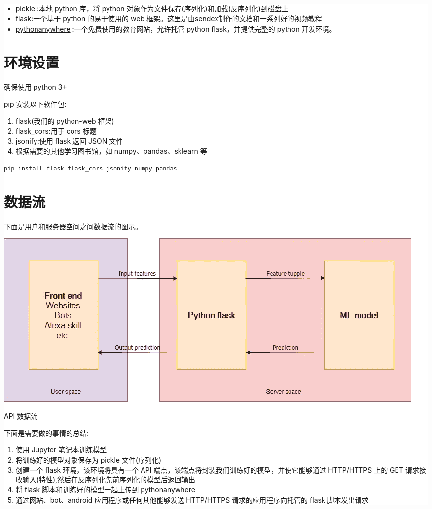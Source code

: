 *   [pickle](https://docs.python.org/2/library/pickle.html) :本地 python 库，将 python 对象作为文件保存(序列化)和加载(反序列化)到磁盘上
*   flask:一个基于 python 的易于使用的 web 框架。这里是由[sendex](https://www.youtube.com/channel/UCfzlCWGWYyIQ0aLC5w48gBQ)制作的[文档](http://flask.pocoo.org/docs/1.0/)和一系列好的[视频教程](https://www.youtube.com/watch?v=Lv1fv-HmkQo&list=PLQVvvaa0QuDc_owjTbIY4rbgXOFkUYOUB)
*   [pythonanywhere](https://www.pythonanywhere.com/) :一个免费使用的教育网站，允许托管 python flask，并提供完整的 python 开发环境。

# **环境设置**

确保使用 python 3+

pip 安装以下软件包:

1.  flask(我们的 python-web 框架)
2.  flask_cors:用于 cors 标题
3.  jsonify:使用 flask 返回 JSON 文件
4.  根据需要的其他学习图书馆，如 numpy、pandas、sklearn 等

`pip install flask flask_cors jsonify numpy pandas`

# 数据流

下面是用户和服务器空间之间数据流的图示。

![](img/b91405104aebceda15312190a648afbe.png)

API 数据流

下面是需要做的事情的总结:

1.  使用 Jupyter 笔记本训练模型
2.  将训练好的模型对象保存为 pickle 文件(序列化)
3.  创建一个 flask 环境，该环境将具有一个 API 端点，该端点将封装我们训练好的模型，并使它能够通过 HTTP/HTTPS 上的 GET 请求接收输入(特性),然后在反序列化先前序列化的模型后返回输出
4.  将 flask 脚本和训练好的模型一起上传到 [pythonanywhere](https://www.pythonanywhere.com/)
5.  通过网站、bot、android 应用程序或任何其他能够发送 HTTP/HTTPS 请求的应用程序向托管的 flask 脚本发出请求
